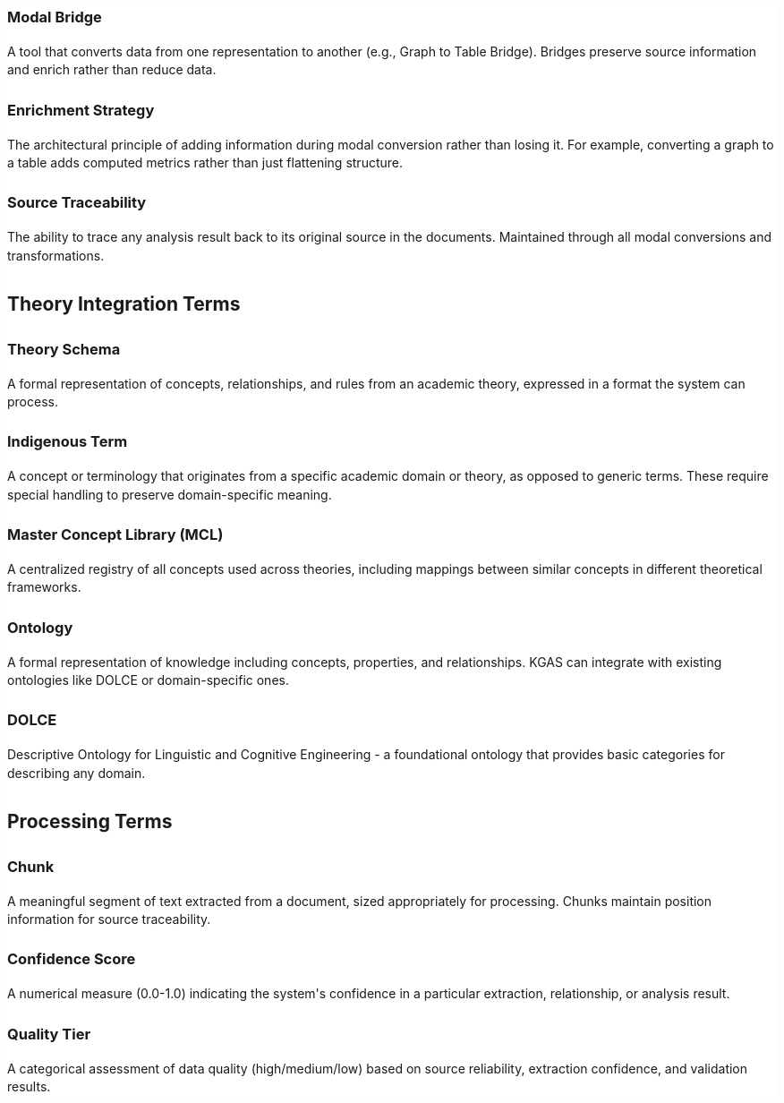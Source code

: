 ### **Modal Bridge**
A tool that converts data from one representation to another (e.g., Graph to Table Bridge). Bridges preserve source information and enrich rather than reduce data.

### **Enrichment Strategy**
The architectural principle of adding information during modal conversion rather than losing it. For example, converting a graph to a table adds computed metrics rather than just flattening structure.

### **Source Traceability**
The ability to trace any analysis result back to its original source in the documents. Maintained through all modal conversions and transformations.

## Theory Integration Terms

### **Theory Schema**
A formal representation of concepts, relationships, and rules from an academic theory, expressed in a format the system can process.

### **Indigenous Term**
A concept or terminology that originates from a specific academic domain or theory, as opposed to generic terms. These require special handling to preserve domain-specific meaning.

### **Master Concept Library (MCL)**
A centralized registry of all concepts used across theories, including mappings between similar concepts in different theoretical frameworks.

### **Ontology**
A formal representation of knowledge including concepts, properties, and relationships. KGAS can integrate with existing ontologies like DOLCE or domain-specific ones.

### **DOLCE**
Descriptive Ontology for Linguistic and Cognitive Engineering - a foundational ontology that provides basic categories for describing any domain.

## Processing Terms

### **Chunk**
A meaningful segment of text extracted from a document, sized appropriately for processing. Chunks maintain position information for source traceability.

### **Confidence Score**
A numerical measure (0.0-1.0) indicating the system's confidence in a particular extraction, relationship, or analysis result.

### **Quality Tier**
A categorical assessment of data quality (high/medium/low) based on source reliability, extraction confidence, and validation results.
